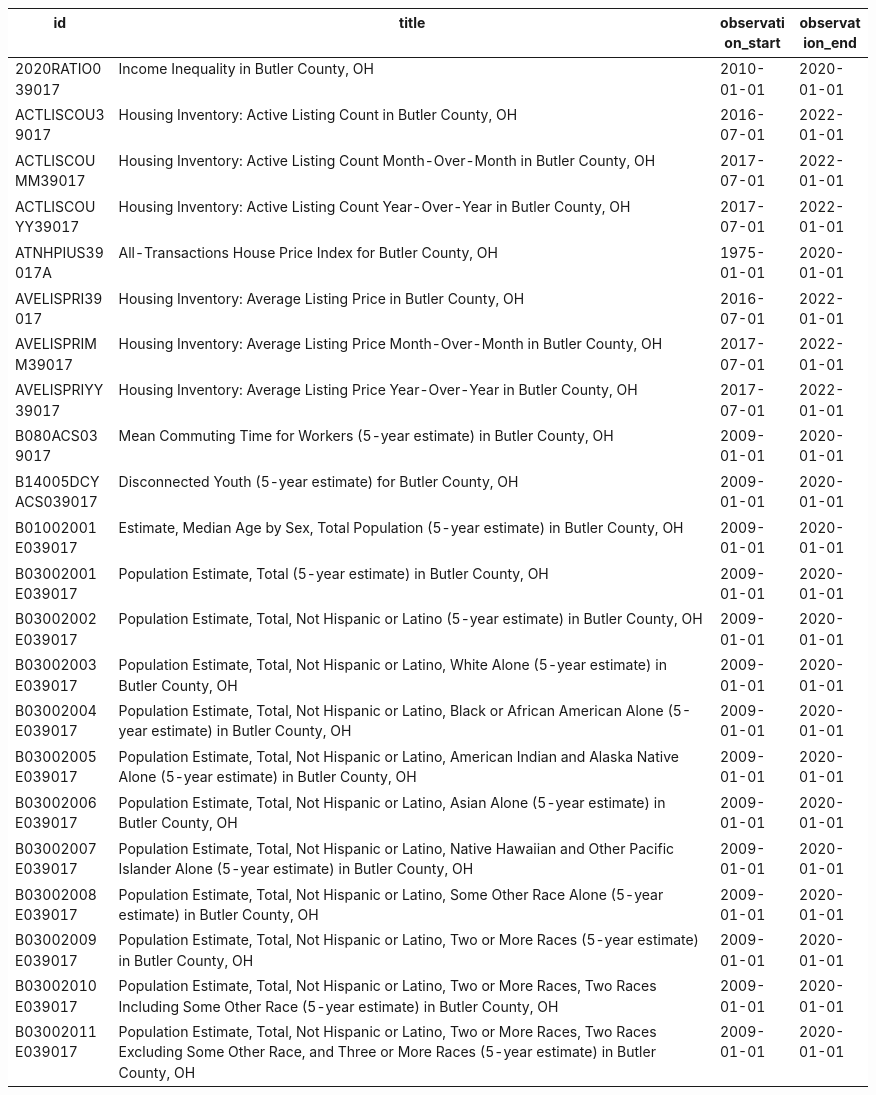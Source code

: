 | id                        | title                                                                                                                                                                      | observation_start   | observation_end   |
|---------------------------|----------------------------------------------------------------------------------------------------------------------------------------------------------------------------|---------------------|-------------------|
| 2020RATIO039017           | Income Inequality in Butler County, OH                                                                                                                                     | 2010-01-01          | 2020-01-01        |
| ACTLISCOU39017            | Housing Inventory: Active Listing Count in Butler County, OH                                                                                                               | 2016-07-01          | 2022-01-01        |
| ACTLISCOUMM39017          | Housing Inventory: Active Listing Count Month-Over-Month in Butler County, OH                                                                                              | 2017-07-01          | 2022-01-01        |
| ACTLISCOUYY39017          | Housing Inventory: Active Listing Count Year-Over-Year in Butler County, OH                                                                                                | 2017-07-01          | 2022-01-01        |
| ATNHPIUS39017A            | All-Transactions House Price Index for Butler County, OH                                                                                                                   | 1975-01-01          | 2020-01-01        |
| AVELISPRI39017            | Housing Inventory: Average Listing Price in Butler County, OH                                                                                                              | 2016-07-01          | 2022-01-01        |
| AVELISPRIMM39017          | Housing Inventory: Average Listing Price Month-Over-Month in Butler County, OH                                                                                             | 2017-07-01          | 2022-01-01        |
| AVELISPRIYY39017          | Housing Inventory: Average Listing Price Year-Over-Year in Butler County, OH                                                                                               | 2017-07-01          | 2022-01-01        |
| B080ACS039017             | Mean Commuting Time for Workers (5-year estimate) in Butler County, OH                                                                                                     | 2009-01-01          | 2020-01-01        |
| B14005DCYACS039017        | Disconnected Youth (5-year estimate) for Butler County, OH                                                                                                                 | 2009-01-01          | 2020-01-01        |
| B01002001E039017          | Estimate, Median Age by Sex, Total Population (5-year estimate) in Butler County, OH                                                                                       | 2009-01-01          | 2020-01-01        |
| B03002001E039017          | Population Estimate, Total (5-year estimate) in Butler County, OH                                                                                                          | 2009-01-01          | 2020-01-01        |
| B03002002E039017          | Population Estimate, Total, Not Hispanic or Latino (5-year estimate) in Butler County, OH                                                                                  | 2009-01-01          | 2020-01-01        |
| B03002003E039017          | Population Estimate, Total, Not Hispanic or Latino, White Alone (5-year estimate) in Butler County, OH                                                                     | 2009-01-01          | 2020-01-01        |
| B03002004E039017          | Population Estimate, Total, Not Hispanic or Latino, Black or African American Alone (5-year estimate) in Butler County, OH                                                 | 2009-01-01          | 2020-01-01        |
| B03002005E039017          | Population Estimate, Total, Not Hispanic or Latino, American Indian and Alaska Native Alone (5-year estimate) in Butler County, OH                                         | 2009-01-01          | 2020-01-01        |
| B03002006E039017          | Population Estimate, Total, Not Hispanic or Latino, Asian Alone (5-year estimate) in Butler County, OH                                                                     | 2009-01-01          | 2020-01-01        |
| B03002007E039017          | Population Estimate, Total, Not Hispanic or Latino, Native Hawaiian and Other Pacific Islander Alone (5-year estimate) in Butler County, OH                                | 2009-01-01          | 2020-01-01        |
| B03002008E039017          | Population Estimate, Total, Not Hispanic or Latino, Some Other Race Alone (5-year estimate) in Butler County, OH                                                           | 2009-01-01          | 2020-01-01        |
| B03002009E039017          | Population Estimate, Total, Not Hispanic or Latino, Two or More Races (5-year estimate) in Butler County, OH                                                               | 2009-01-01          | 2020-01-01        |
| B03002010E039017          | Population Estimate, Total, Not Hispanic or Latino, Two or More Races, Two Races Including Some Other Race (5-year estimate) in Butler County, OH                          | 2009-01-01          | 2020-01-01        |
| B03002011E039017          | Population Estimate, Total, Not Hispanic or Latino, Two or More Races, Two Races Excluding Some Other Race, and Three or More Races (5-year estimate) in Butler County, OH | 2009-01-01          | 2020-01-01        |